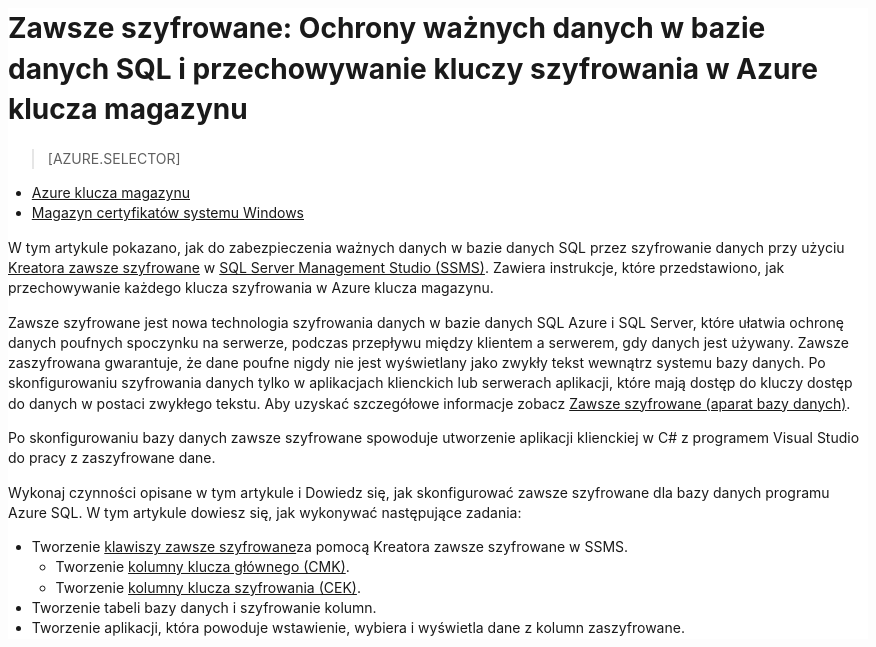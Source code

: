 <properties
    pageTitle="Zawsze szyfrowane: Ochrona poufnych danych w bazie danych SQL Azure za pomocą szyfrowanie bazy danych | Microsoft Azure"
    description="Ochrona ważnych danych w bazie danych SQL w minutach."
    keywords="szyfrowanie danych klucza szyfrowania w chmurze szyfrowania"
    services="sql-database"
    documentationCenter=""
    authors="stevestein"
    manager="jhubbard"
    editor="cgronlun"/>


<tags
    ms.service="sql-database"
    ms.workload="data-management"
    ms.tgt_pltfrm="na"
    ms.devlang="na"
    ms.topic="article"
    ms.date="07/18/2016"
    ms.author="sstein"/>

# <a name="always-encrypted-protect-sensitive-data-in-sql-database-and-store-your-encryption-keys-in-azure-key-vault"></a>Zawsze szyfrowane: Ochrony ważnych danych w bazie danych SQL i przechowywanie kluczy szyfrowania w Azure klucza magazynu

> [AZURE.SELECTOR]
- [Azure klucza magazynu](sql-database-always-encrypted-azure-key-vault.md)
- [Magazyn certyfikatów systemu Windows](sql-database-always-encrypted.md)


W tym artykule pokazano, jak do zabezpieczenia ważnych danych w bazie danych SQL przez szyfrowanie danych przy użyciu [Kreatora zawsze szyfrowane](https://msdn.microsoft.com/library/mt459280.aspx) w [SQL Server Management Studio (SSMS)](https://msdn.microsoft.com/library/hh213248.aspx). Zawiera instrukcje, które przedstawiono, jak przechowywanie każdego klucza szyfrowania w Azure klucza magazynu.

Zawsze szyfrowane jest nowa technologia szyfrowania danych w bazie danych SQL Azure i SQL Server, które ułatwia ochronę danych poufnych spoczynku na serwerze, podczas przepływu między klientem a serwerem, gdy danych jest używany. Zawsze zaszyfrowana gwarantuje, że dane poufne nigdy nie jest wyświetlany jako zwykły tekst wewnątrz systemu bazy danych. Po skonfigurowaniu szyfrowania danych tylko w aplikacjach klienckich lub serwerach aplikacji, które mają dostęp do kluczy dostęp do danych w postaci zwykłego tekstu. Aby uzyskać szczegółowe informacje zobacz [Zawsze szyfrowane (aparat bazy danych)](https://msdn.microsoft.com/library/mt163865.aspx).


Po skonfigurowaniu bazy danych zawsze szyfrowane spowoduje utworzenie aplikacji klienckiej w C# z programem Visual Studio do pracy z zaszyfrowane dane.

Wykonaj czynności opisane w tym artykule i Dowiedz się, jak skonfigurować zawsze szyfrowane dla bazy danych programu Azure SQL. W tym artykule dowiesz się, jak wykonywać następujące zadania:

- Tworzenie [klawiszy zawsze szyfrowane](https://msdn.microsoft.com/library/mt163865.aspx#Anchor_3)za pomocą Kreatora zawsze szyfrowane w SSMS.
    - Tworzenie [kolumny klucza głównego (CMK)](https://msdn.microsoft.com/library/mt146393.aspx).
    - Tworzenie [kolumny klucza szyfrowania (CEK)](https://msdn.microsoft.com/library/mt146372.aspx).
- Tworzenie tabeli bazy danych i szyfrowanie kolumn.
- Tworzenie aplikacji, która powoduje wstawienie, wybiera i wyświetla dane z kolumn zaszyfrowane.
